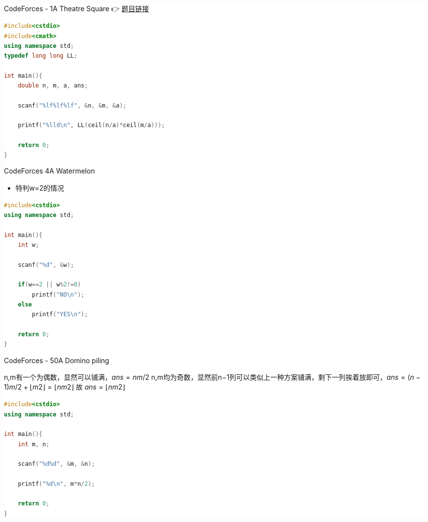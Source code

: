CodeForces - 1A Theatre Square
:point_right: [题目链接](http://codeforces.com/problemset/problem/1/A)

```c++
#include<cstdio>
#include<cmath>
using namespace std;
typedef long long LL;

int main(){
    double n, m, a, ans;

    scanf("%lf%lf%lf", &n, &m, &a);

    printf("%lld\n", LL(ceil(n/a)*ceil(m/a)));

    return 0;
}
```


CodeForces 4A Watermelon
- 特判w=2的情况
```c++
#include<cstdio>
using namespace std;

int main(){
    int w;

    scanf("%d", &w);

    if(w==2 || w%2!=0)
        printf("NO\n");
    else
        printf("YES\n");

    return 0;
}
```

CodeForces - 50A Domino piling

n,m有一个为偶数，显然可以铺满，$ans=nm/2$
n,m均为奇数，显然前n−1列可以类似上一种方案铺满，剩下一列挨着放即可，$ans=(n−1)m/2+⌊m2⌋=⌊nm2⌋$
故 $ans=⌊nm2⌋$

```c++
#include<cstdio>
using namespace std;

int main(){
    int m, n;

    scanf("%d%d", &m, &n);

    printf("%d\n", m*n/2);

    return 0;
}
```
